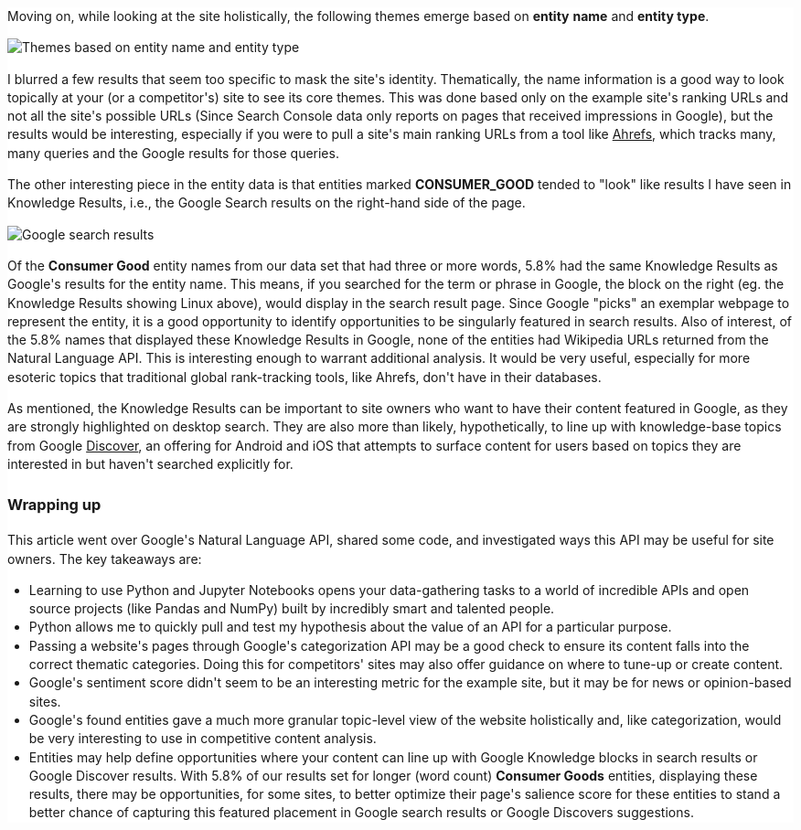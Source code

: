 Moving on, while looking at the site holistically, the following themes emerge based on **entity** **name** and **entity type**.

![Themes based on entity name and entity type][28]

I blurred a few results that seem too specific to mask the site's identity. Thematically, the name information is a good way to look topically at your (or a competitor's) site to see its core themes. This was done based only on the example site's ranking URLs and not all the site's possible URLs (Since Search Console data only reports on pages that received impressions in Google), but the results would be interesting, especially if you were to pull a site's main ranking URLs from a tool like [Ahrefs][29], which tracks many, many queries and the Google results for those queries.

The other interesting piece in the entity data is that entities marked **CONSUMER_GOOD** tended to "look" like results I have seen in Knowledge Results, i.e., the Google Search results on the right-hand side of the page.

![Google search results][30]

Of the **Consumer Good** entity names from our data set that had three or more words, 5.8% had the same Knowledge Results as Google's results for the entity name. This means, if you searched for the term or phrase in Google, the block on the right (eg. the Knowledge Results showing Linux above), would display in the search result page. Since Google "picks" an exemplar webpage to represent the entity, it is a good opportunity to identify opportunities to be singularly featured in search results. Also of interest, of the 5.8% names that displayed these Knowledge Results in Google, none of the entities had Wikipedia URLs returned from the Natural Language API. This is interesting enough to warrant additional analysis. It would be very useful, especially for more esoteric topics that traditional global rank-tracking tools, like Ahrefs, don't have in their databases.

As mentioned, the Knowledge Results can be important to site owners who want to have their content featured in Google, as they are strongly highlighted on desktop search. They are also more than likely, hypothetically, to line up with knowledge-base topics from Google [Discover][31], an offering for Android and iOS that attempts to surface content for users based on topics they are interested in but haven't searched explicitly for.

### Wrapping up

This article went over Google's Natural Language API, shared some code, and investigated ways this API may be useful for site owners. The key takeaways are:

  * Learning to use Python and Jupyter Notebooks opens your data-gathering tasks to a world of incredible APIs and open source projects (like Pandas and NumPy) built by incredibly smart and talented people.
  * Python allows me to quickly pull and test my hypothesis about the value of an API for a particular purpose.
  * Passing a website's pages through Google's categorization API may be a good check to ensure its content falls into the correct thematic categories. Doing this for competitors' sites may also offer guidance on where to tune-up or create content.
  * Google's sentiment score didn't seem to be an interesting metric for the example site, but it may be for news or opinion-based sites.
  * Google's found entities gave a much more granular topic-level view of the website holistically and, like categorization, would be very interesting to use in competitive content analysis.
  * Entities may help define opportunities where your content can line up with Google Knowledge blocks in search results or Google Discover results. With 5.8% of our results set for longer (word count) **Consumer Goods** entities, displaying these results, there may be opportunities, for some sites, to better optimize their page's salience score for these entities to stand a better chance of capturing this featured placement in Google search results or Google Discovers suggestions.


[#]: collector: (lujun9972)
[#]: translator: (zhangxiangping)
[#]: reviewer: ( )
[#]: publisher: ( )
[#]: url: ( )
[#]: subject: (Using Python to explore Google's Natural Language API)
[#]: via: (https://opensource.com/article/19/7/python-google-natural-language-api)
[#]: author: (JR Oakes https://opensource.com/users/jroakes)
[a]: https://opensource.com/users/jroakes
[b]: https://github.com/lujun9972
[1]: https://opensource.com/sites/default/files/styles/image-full-size/public/lead-images/search_find_code_issue_bug_programming.png?itok=XPrh7fa0 (magnifying glass on computer screen)
[2]: https://cloud.google.com/natural-language/#natural-language-api-demo
[3]: https://opensource.com/article/19/3/natural-language-processing-tools
[4]: https://en.wikipedia.org/wiki/Knowledge_Graph
[5]: https://opensource.com/sites/default/files/uploads/entities.png (Entities)
[6]: https://opensource.com/sites/default/files/uploads/sentiment.png (Sentiment)
[7]: https://en.wikipedia.org/wiki/Lemmatisation
[8]: https://en.wikipedia.org/wiki/Part-of-speech_tagging
[9]: https://en.wikipedia.org/wiki/Parse_tree#Dependency-based_parse_trees
[10]: https://opensource.com/sites/default/files/uploads/syntax.png (Syntax)
[11]: https://opensource.com/sites/default/files/uploads/categories.png (Categories)
[12]: https://developers.google.com/webmaster-tools/
[13]: https://github.com/MLTSEO/MLTS/blob/master/Demos.ipynb
[14]: https://opensource.com/sites/default/files/uploads/histogram_1.png (Histogram of clicks for all pages)
[15]: https://opensource.com/sites/default/files/uploads/histogram_2.png (Histogram of clicks for subset of pages)
[16]: https://pypi.org/project/google-cloud-language/
[17]: https://cloud.google.com/natural-language/docs/quickstart
[18]: https://opensource.com/sites/default/files/uploads/json_file.png (services.json file)
[19]: https://opensource.com/sites/default/files/uploads/output.png (Output from pulling API data)
[20]: https://github.com/MLTSEO/MLTS/blob/master/Tutorials/Google_Language_API_Intro.ipynb
[21]: https://github.com/jupyterlab/jupyterlab
[22]: https://www.anaconda.com/distribution/
[23]: https://opensource.com/sites/default/files/uploads/categories_2.png (Categories data from example site)
[24]: https://opensource.com/sites/default/files/uploads/plot.png (Plot of average confidence by ranking position )
[25]: https://opensource.com/sites/default/files/uploads/histogram_3.png (Histogram of sentiment for unique pages)
[26]: https://opensource.com/sites/default/files/uploads/entities_2.png (Top entities for example site)
[27]: https://opensource.com/sites/default/files/uploads/salience_plots.png (Correlation between salience and best ranking position)
[28]: https://opensource.com/sites/default/files/uploads/themes.png (Themes based on entity name and entity type)
[29]: https://ahrefs.com/
[30]: https://opensource.com/sites/default/files/uploads/googleresults.png (Google search results)
[31]: https://www.blog.google/products/search/introducing-google-discover/